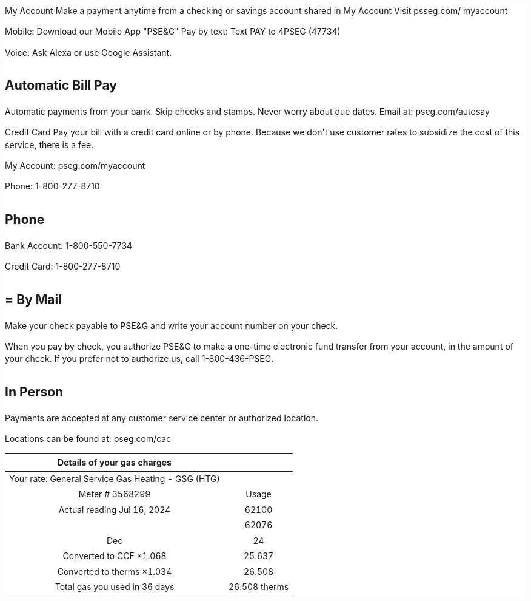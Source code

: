 My Account Make a payment anytime
from a checking or savings account shared in My Account Visit psseg.com/ myaccount

Mobile: Download our Mobile App "PSE\&G"
Pay by text: Text PAY to 4PSEG (47734)

Voice: Ask Alexa or use Google Assistant.

## Automatic Bill Pay

Automatic payments from your bank. Skip checks and stamps. Never worry about due dates. Email at: pseg.com/autosay

Credit Card Pay your bill with a credit card online or by phone. Because we don't use customer rates to subsidize the cost of this service, there is a fee.

My Account: pseg.com/myaccount

Phone: 1-800-277-8710

## Phone

Bank Account: 1-800-550-7734

Credit Card: 1-800-277-8710

## $=$ By Mail

Make your check payable to PSE\&G and write your account number on your check.

When you pay by check, you authorize PSE\&G to make a one-time electronic fund transfer from your account, in the amount of your check. If you prefer not to authorize us, call 1-800-436-PSEG.

## In Person

Payments are accepted at any customer service center or authorized location.

Locations can be found at: pseg.com/cac

| Details of your gas charges |  |
| :--: | :--: |
| Your rate: General Service Gas Heating - GSG (HTG) |  |
| Meter \# 3568299 | Usage |
| Actual reading Jul 16, 2024 | 62100 |
|  | 62076 |
| Dec | 24 |
| Converted to CCF $\times 1.068$ | 25.637 |
| Converted to therms $\times 1.034$ | 26.508 |
| Total gas you used in 36 days | 26.508 therms |

